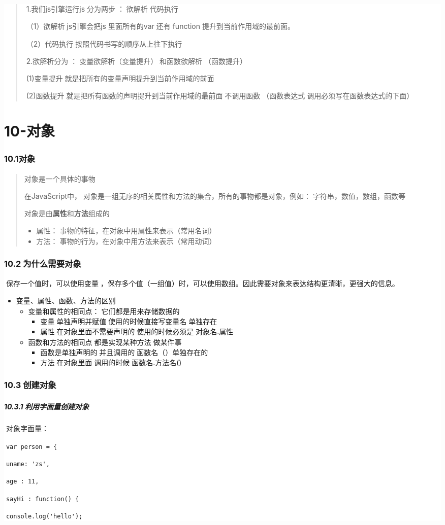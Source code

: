 > ​	1.我们js引擎运行js 分为两步 ：  欲解析  代码执行
>
> ​		（1）欲解析 js引擎会把js 里面所有的var 还有 function 提升到当前作用域的最前面。
>
> ​		（2）代码执行 按照代码书写的顺序从上往下执行
>
> ​	2.欲解析分为 ： 变量欲解析（变量提升） 和函数欲解析 （函数提升）
>
> ​	  	(1)变量提升 就是把所有的变量声明提升到当前作用域的前面
>
> ​		  (2)函数提升 就是把所有函数的声明提升到当前作用域的最前面 不调用函数   （函数表达式 调用必须写在函数表达式的下面）



# 10-对象

### 10.1对象

> 对象是一个具体的事物
>
> 在JavaScript中， 对象是一组无序的相关属性和方法的集合，所有的事物都是对象，例如： 字符串，数值，数组，函数等
>
> 对象是由**属性**和**方法**组成的
>
> - 属性： 事物的特征，在对象中用属性来表示（常用名词）
> - 方法： 事物的行为，在对象中用方法来表示（常用动词）

### 10.2 为什么需要对象

​		保存一个值时，可以使用变量 ，保存多个值（一组值）时，可以使用数组。因此需要对象来表达结构更清晰，更强大的信息。

- 变量、属性、函数、方法的区别
  - 变量和属性的相同点： 它们都是用来存储数据的
    - 变量 单独声明并赋值  使用的时候直接写变量名 单独存在
    - 属性 在对象里面不需要声明的 使用的时候必须是 对象名.属性
  - 函数和方法的相同点 都是实现某种方法 做某件事
    - 函数是单独声明的 并且调用的 函数名（）单独存在的
    - 方法 在对象里面 调用的时候  函数名.方法名()

### 10.3 创建对象

##### 10.3.1 利用字面量创建对象

​		对象字面量： 

​	`var person = {`

​	`uname: 'zs',`

​	`age : 11,`

​	`sayHi : function() {`

​		`console.log('hello');`
